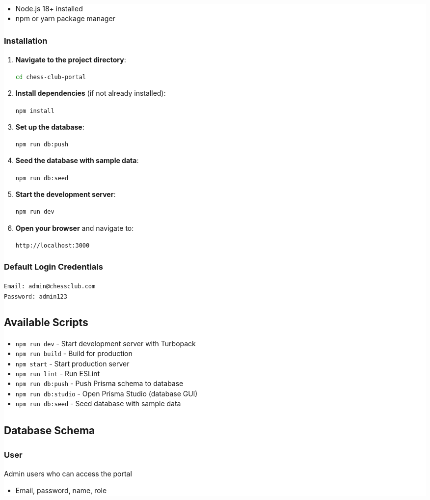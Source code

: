 - Node.js 18+ installed
- npm or yarn package manager

### Installation

1. **Navigate to the project directory**:
   ```bash
   cd chess-club-portal
   ```

2. **Install dependencies** (if not already installed):
   ```bash
   npm install
   ```

3. **Set up the database**:
   ```bash
   npm run db:push
   ```

4. **Seed the database with sample data**:
   ```bash
   npm run db:seed
   ```

5. **Start the development server**:
   ```bash
   npm run dev
   ```

6. **Open your browser** and navigate to:
   ```
   http://localhost:3000
   ```

### Default Login Credentials

```
Email: admin@chessclub.com
Password: admin123
```

## Available Scripts

- `npm run dev` - Start development server with Turbopack
- `npm run build` - Build for production
- `npm start` - Start production server
- `npm run lint` - Run ESLint
- `npm run db:push` - Push Prisma schema to database
- `npm run db:studio` - Open Prisma Studio (database GUI)
- `npm run db:seed` - Seed database with sample data

## Database Schema

### User
Admin users who can access the portal
- Email, password, name, role
